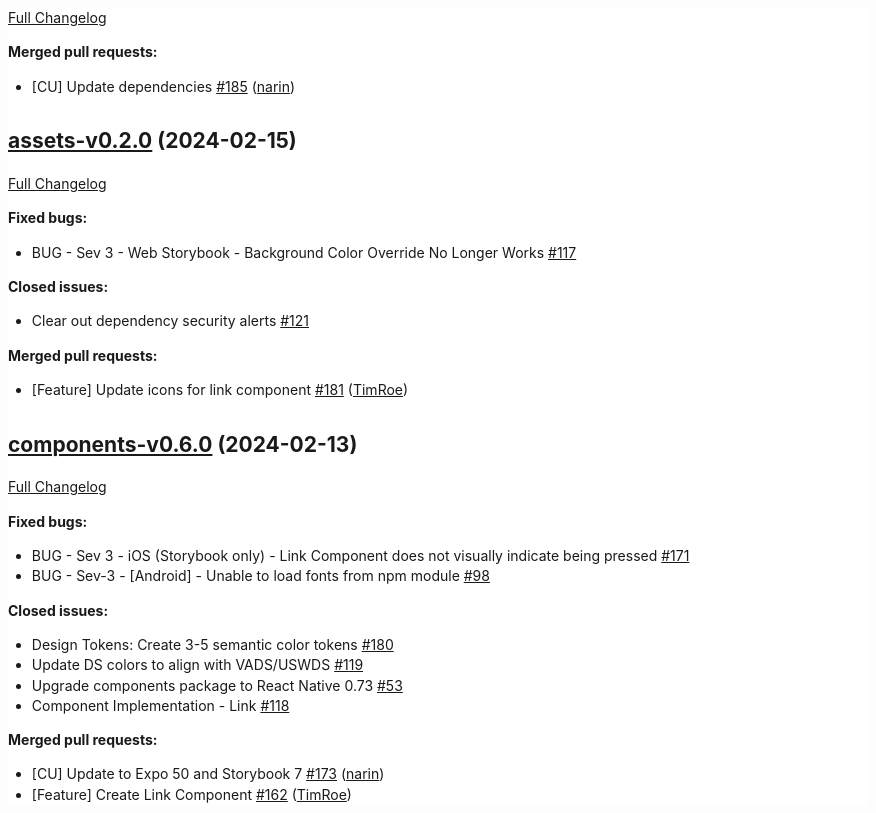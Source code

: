 [Full Changelog](https://github.com/department-of-veterans-affairs/va-mobile-library/compare/assets-v0.2.0...components-v0.7.0)

**Merged pull requests:**

- \[CU\] Update dependencies [\#185](https://github.com/department-of-veterans-affairs/va-mobile-library/pull/185) ([narin](https://github.com/narin))

## [assets-v0.2.0](https://github.com/department-of-veterans-affairs/va-mobile-library/tree/assets-v0.2.0) (2024-02-15)

[Full Changelog](https://github.com/department-of-veterans-affairs/va-mobile-library/compare/components-v0.6.0...assets-v0.2.0)

**Fixed bugs:**

- BUG - Sev 3 - Web Storybook - Background Color Override No Longer Works [\#117](https://github.com/department-of-veterans-affairs/va-mobile-library/issues/117)

**Closed issues:**

- Clear out dependency security alerts [\#121](https://github.com/department-of-veterans-affairs/va-mobile-library/issues/121)

**Merged pull requests:**

- \[Feature\] Update icons for link component [\#181](https://github.com/department-of-veterans-affairs/va-mobile-library/pull/181) ([TimRoe](https://github.com/TimRoe))

## [components-v0.6.0](https://github.com/department-of-veterans-affairs/va-mobile-library/tree/components-v0.6.0) (2024-02-13)

[Full Changelog](https://github.com/department-of-veterans-affairs/va-mobile-library/compare/tokens-v0.5.1...components-v0.6.0)

**Fixed bugs:**

- BUG - Sev 3 - iOS \(Storybook only\) - Link Component does not visually indicate being pressed [\#171](https://github.com/department-of-veterans-affairs/va-mobile-library/issues/171)
- BUG - Sev-3 - \[Android\] - Unable to load fonts from npm module [\#98](https://github.com/department-of-veterans-affairs/va-mobile-library/issues/98)

**Closed issues:**

- Design Tokens: Create 3-5 semantic color tokens [\#180](https://github.com/department-of-veterans-affairs/va-mobile-library/issues/180)
- Update DS colors to align with VADS/USWDS [\#119](https://github.com/department-of-veterans-affairs/va-mobile-library/issues/119)
- Upgrade components package to React Native 0.73  [\#53](https://github.com/department-of-veterans-affairs/va-mobile-library/issues/53)
- Component Implementation - Link  [\#118](https://github.com/department-of-veterans-affairs/va-mobile-library/issues/118)

**Merged pull requests:**

- \[CU\] Update to Expo 50 and Storybook 7 [\#173](https://github.com/department-of-veterans-affairs/va-mobile-library/pull/173) ([narin](https://github.com/narin))
- \[Feature\] Create Link Component [\#162](https://github.com/department-of-veterans-affairs/va-mobile-library/pull/162) ([TimRoe](https://github.com/TimRoe))
